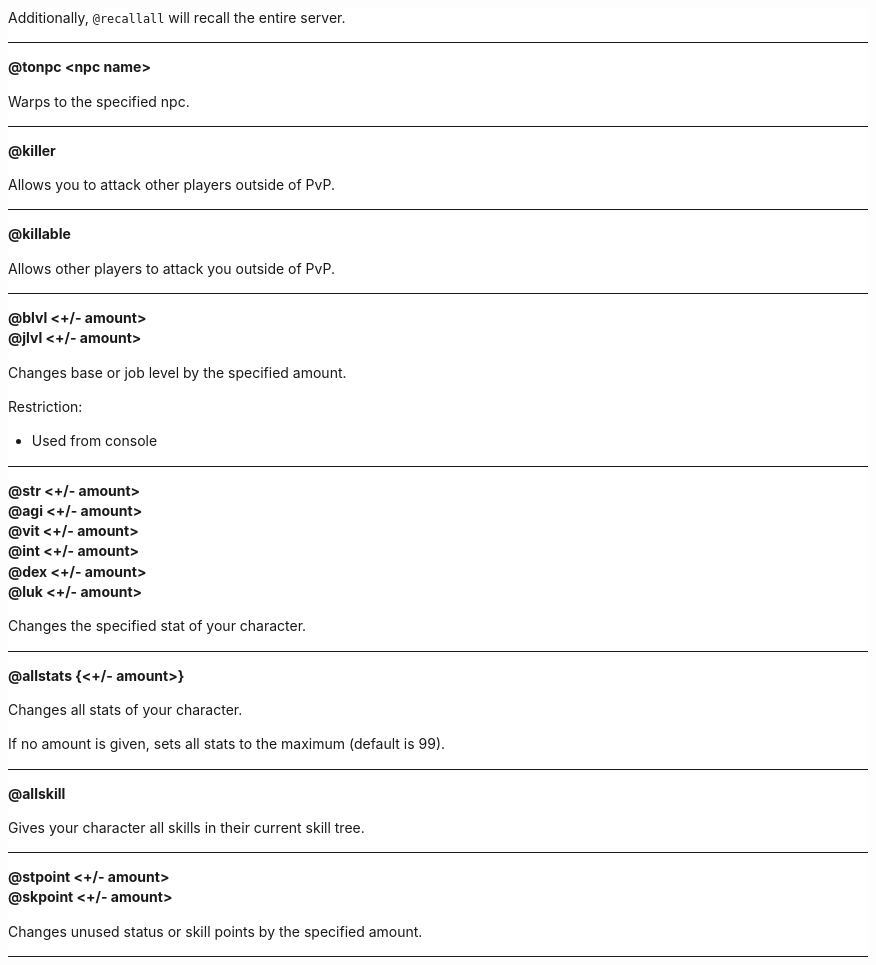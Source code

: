 Additionally, `@recallall` will recall the entire server.

---

**@tonpc \<npc name\>**

Warps to the specified npc.

---

**@killer**

Allows you to attack other players outside of PvP.

---

**@killable**

Allows other players to attack you outside of PvP.

---

**@blvl <+/- amount\>**\
**@jlvl <+/- amount\>**

Changes base or job level by the specified amount.

Restriction:

- Used from console

---

**@str <+/- amount\>**\
**@agi <+/- amount\>**\
**@vit <+/- amount\>**\
**@int <+/- amount\>**\
**@dex <+/- amount\>**\
**@luk <+/- amount\>**

Changes the specified stat of your character.

---

**@allstats {<+/- amount\>}**

Changes all stats of your character.

If no amount is given, sets all stats to the maximum (default is 99).

---

**@allskill**

Gives your character all skills in their current skill tree.

---

**@stpoint <+/- amount\>**\
**@skpoint <+/- amount\>**

Changes unused status or skill points by the specified amount.

---